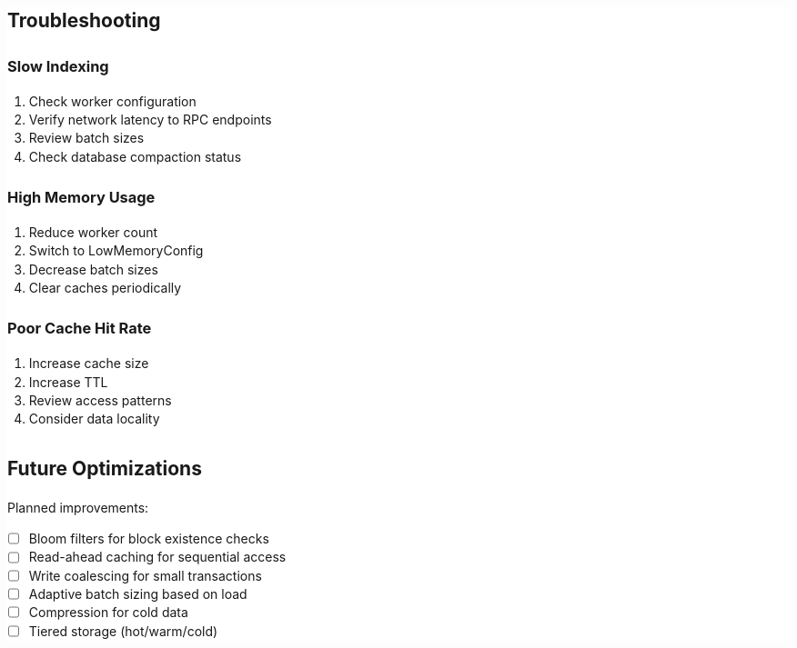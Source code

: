 ## Troubleshooting

### Slow Indexing

1. Check worker configuration
2. Verify network latency to RPC endpoints
3. Review batch sizes
4. Check database compaction status

### High Memory Usage

1. Reduce worker count
2. Switch to LowMemoryConfig
3. Decrease batch sizes
4. Clear caches periodically

### Poor Cache Hit Rate

1. Increase cache size
2. Increase TTL
3. Review access patterns
4. Consider data locality

## Future Optimizations

Planned improvements:

- [ ] Bloom filters for block existence checks
- [ ] Read-ahead caching for sequential access
- [ ] Write coalescing for small transactions
- [ ] Adaptive batch sizing based on load
- [ ] Compression for cold data
- [ ] Tiered storage (hot/warm/cold)
